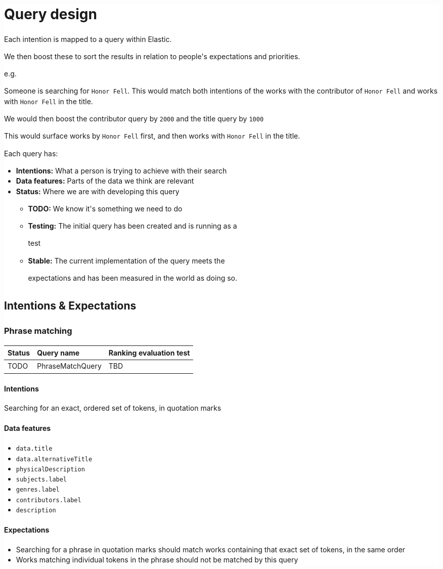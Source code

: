 # Query design

Each intention is mapped to a query within Elastic.

We then boost these to sort the results in relation to people's expectations and priorities.

e.g.

Someone is searching for `Honor Fell`. This would match both intentions of the works with the contributor of `Honor Fell` and works with `Honor Fell` in the title.

We would then boost the contributor query by `2000` and the title query by `1000`

This would surface works by `Honor Fell` first, and then works with `Honor Fell` in the title.

Each query has:

* **Intentions:** What a person is trying to achieve with their search
* **Data features:** Parts of the data we think are relevant
* **Status:** Where we are with developing this query
  * **TODO:** We know it's something we need to do
  * **Testing:** The initial query has been created and is running as a

    test

  * **Stable:** The current implementation of the query meets the

    expectations and has been measured in the world as doing so.

## Intentions & Expectations

### Phrase matching

| Status | Query name | Ranking evaluation test |
| :--- | :--- | :--- |
| TODO | PhraseMatchQuery | TBD |

#### Intentions

Searching for an exact, ordered set of tokens, in quotation marks

#### Data features

* `data.title`
* `data.alternativeTitle`
* `physicalDescription`
* `subjects.label`
* `genres.label`
* `contributors.label`
* `description`

#### Expectations

* Searching for a phrase in quotation marks should match works containing that exact set of tokens, in the same order
* Works matching individual tokens in the phrase should not be matched by this query
